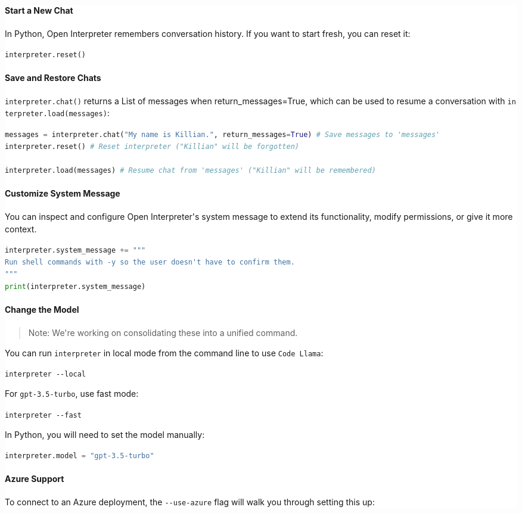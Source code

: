 #### Start a New Chat

In Python, Open Interpreter remembers conversation history. If you want to start fresh, you can reset it:

```python
interpreter.reset()
```

#### Save and Restore Chats

`interpreter.chat()` returns a List of messages when return_messages=True, which can be used to resume a conversation with `interpreter.load(messages)`:

```python
messages = interpreter.chat("My name is Killian.", return_messages=True) # Save messages to 'messages'
interpreter.reset() # Reset interpreter ("Killian" will be forgotten)

interpreter.load(messages) # Resume chat from 'messages' ("Killian" will be remembered)
```

#### Customize System Message

You can inspect and configure Open Interpreter's system message to extend its functionality, modify permissions, or give it more context.

```python
interpreter.system_message += """
Run shell commands with -y so the user doesn't have to confirm them.
"""
print(interpreter.system_message)
```

#### Change the Model

> Note: We're working on consolidating these into a unified command.

You can run `interpreter` in local mode from the command line to use `Code Llama`:

```shell
interpreter --local
```

For `gpt-3.5-turbo`, use fast mode:

```shell
interpreter --fast
```

In Python, you will need to set the model manually:

```python
interpreter.model = "gpt-3.5-turbo"
```

#### Azure Support

To connect to an Azure deployment, the `--use-azure` flag will walk you through setting this up:
